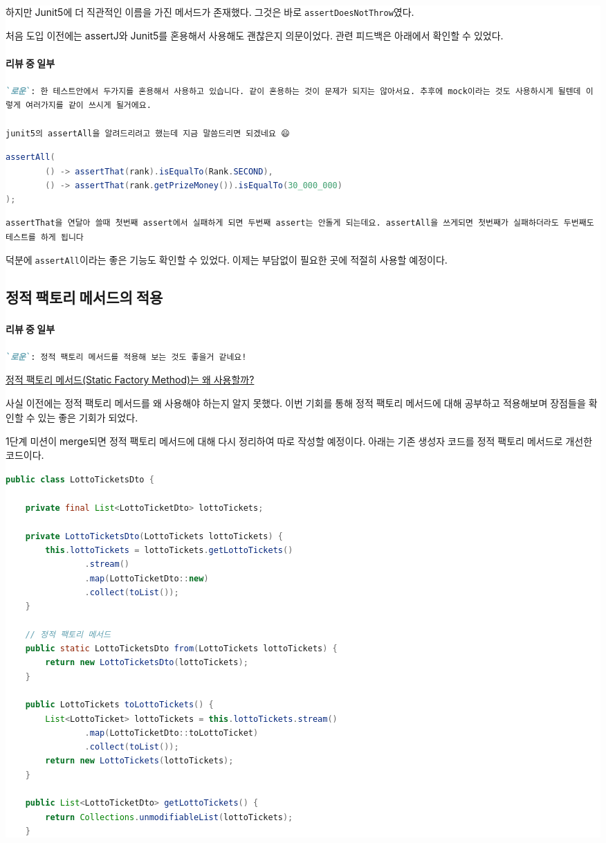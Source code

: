 하지만 Junit5에 더 직관적인 이름을 가진 메서드가 존재했다. 그것은 바로 `assertDoesNotThrow`였다.

처음 도입 이전에는 assertJ와 Junit5를 혼용해서 사용해도 괜찮은지 의문이었다. 관련 피드백은 아래에서 확인할 수 있었다.

#### 리뷰 중 일부
```markdown
`로운`: 한 테스트안에서 두가지를 혼용해서 사용하고 있습니다. 같이 혼용하는 것이 문제가 되지는 않아서요. 추후에 mock이라는 것도 사용하시게 될텐데 이렇게 여러가지를 같이 쓰시게 될거에요.

junit5의 assertAll을 알려드리려고 했는데 지금 말씀드리면 되겠네요 😄
```

```java
assertAll(
        () -> assertThat(rank).isEqualTo(Rank.SECOND),
        () -> assertThat(rank.getPrizeMoney()).isEqualTo(30_000_000)
);
```

```markdown
assertThat을 연달아 쓸때 첫번째 assert에서 실패하게 되면 두번째 assert는 안돌게 되는데요. assertAll을 쓰게되면 첫번째가 실패하더라도 두번째도 테스트를 하게 됩니다
```

덕분에 `assertAll`이라는 좋은 기능도 확인할 수 있었다. 이제는 부담없이 필요한 곳에 적절히 사용할 예정이다.

## 정적 팩토리 메서드의 적용

#### 리뷰 중 일부
```markdown
`로운`: 정적 팩토리 메서드를 적용해 보는 것도 좋을거 같네요!
```

[정적 팩토리 메서드(Static Factory Method)는 왜 사용할까?](https://tecoble.techcourse.co.kr/post/2020-05-26-static-factory-method/)

사실 이전에는 정적 팩토리 메서드를 왜 사용해야 하는지 알지 못했다. 이번 기회를 통해 정적 팩토리 메서드에 대해 공부하고 적용해보며 장점들을 확인할 수 있는 좋은 기회가 되었다. 

1단계 미션이 merge되면 정적 팩토리 메서드에 대해 다시 정리하여 따로 작성할 예정이다. 아래는 기존 생성자 코드를 정적 팩토리 메서드로 개선한 코드이다.

```java
public class LottoTicketsDto {

    private final List<LottoTicketDto> lottoTickets;

    private LottoTicketsDto(LottoTickets lottoTickets) {
        this.lottoTickets = lottoTickets.getLottoTickets()
                .stream()
                .map(LottoTicketDto::new)
                .collect(toList());
    }

    // 정적 팩토리 메서드
    public static LottoTicketsDto from(LottoTickets lottoTickets) {
        return new LottoTicketsDto(lottoTickets);
    }

    public LottoTickets toLottoTickets() {
        List<LottoTicket> lottoTickets = this.lottoTickets.stream()
                .map(LottoTicketDto::toLottoTicket)
                .collect(toList());
        return new LottoTickets(lottoTickets);
    }

    public List<LottoTicketDto> getLottoTickets() {
        return Collections.unmodifiableList(lottoTickets);
    }
```